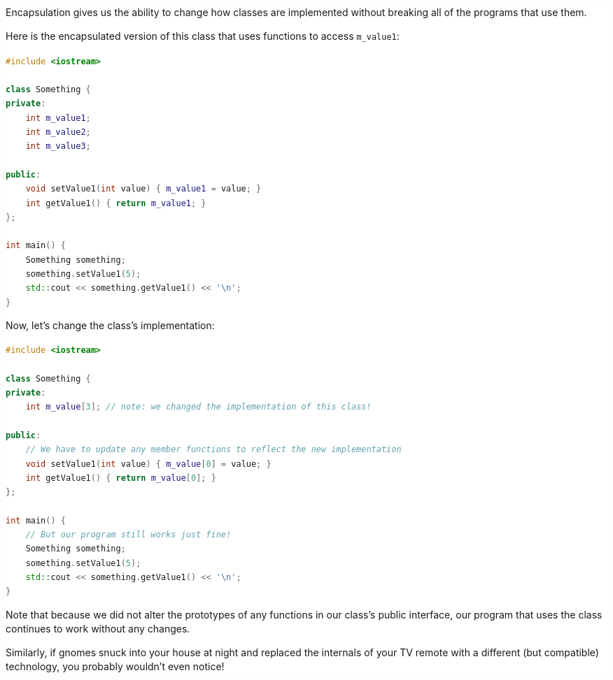 Encapsulation gives us the ability to change how classes are implemented without breaking all of the programs that use them.

Here is the encapsulated version of this class that uses functions to access `m_value1`:

```c++
#include <iostream>

class Something {
private:
    int m_value1;
    int m_value2;
    int m_value3;

public:
    void setValue1(int value) { m_value1 = value; }
    int getValue1() { return m_value1; }
};

int main() {
    Something something;
    something.setValue1(5);
    std::cout << something.getValue1() << '\n';
}
```

Now, let’s change the class’s implementation:

```c++
#include <iostream>

class Something {
private:
    int m_value[3]; // note: we changed the implementation of this class!

public:
    // We have to update any member functions to reflect the new implementation
    void setValue1(int value) { m_value[0] = value; }
    int getValue1() { return m_value[0]; }
};

int main() {
    // But our program still works just fine!
    Something something;
    something.setValue1(5);
    std::cout << something.getValue1() << '\n';
}
```

Note that because we did not alter the prototypes of any functions in our class’s public interface, our program that uses the class continues to work without any changes.

Similarly, if gnomes snuck into your house at night and replaced the internals of your TV remote with a different (but compatible) technology, you probably wouldn’t even notice!

